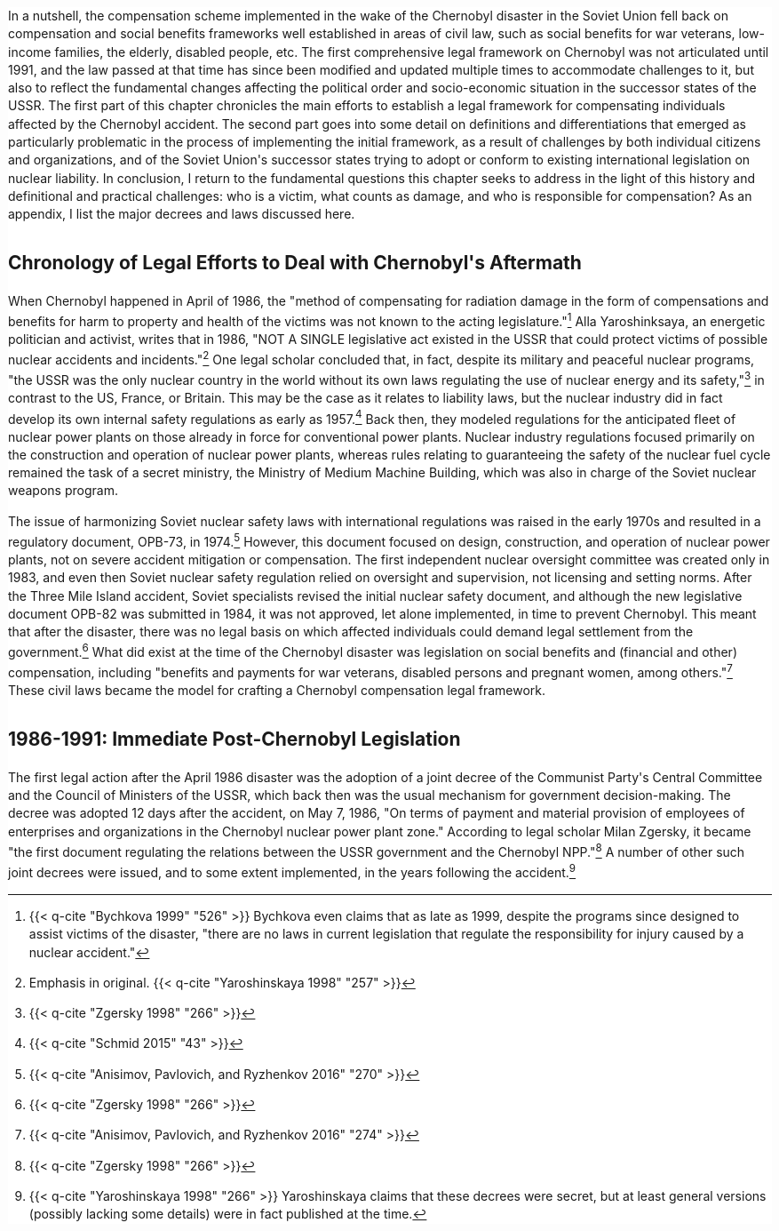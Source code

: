 In a nutshell, the compensation scheme implemented in the wake of the Chernobyl disaster in the Soviet Union fell back on compensation and social benefits frameworks well established in areas of civil law, such as social benefits for war veterans, low-income families, the elderly, disabled people, etc. The first comprehensive legal framework on Chernobyl was not articulated until 1991, and the law passed at that time has since been modified and updated multiple times to accommodate challenges to it, but also to reflect the fundamental changes affecting the political order and socio-economic situation in the successor states of the USSR. The first part of this chapter chronicles the main efforts to establish a legal framework for compensating individuals affected by the Chernobyl accident. The second part goes into some detail on definitions and differentiations that emerged as particularly problematic in the process of implementing the initial framework, as a result of challenges by both individual citizens and organizations, and of the Soviet Union's successor states trying to adopt or conform to existing international legislation on nuclear liability. In conclusion, I return to the fundamental questions this chapter seeks to address in the light of this history and definitional and practical challenges: who is a victim, what counts as damage, and who is responsible for compensation? As an appendix, I list the major decrees and laws discussed here.

## Chronology of Legal Efforts to Deal with Chernobyl's Aftermath 

When Chernobyl happened in April of 1986, the "method of compensating for radiation damage in the form of compensations and benefits for harm to property and health of the victims was not known to the acting legislature."[^2] Alla Yaroshinksaya, an energetic politician and activist, writes that in 1986, "NOT A SINGLE legislative act existed in the USSR that could protect victims of possible nuclear accidents and incidents."[^3] One legal scholar concluded that, in fact, despite its military and peaceful nuclear programs, "the USSR was the only nuclear country in the world without its own laws regulating the use of nuclear energy and its safety,"[^4] in contrast to the US, France, or Britain. This may be the case as it relates to liability laws, but the nuclear industry did in fact develop its own internal safety regulations as early as 1957.[^5] Back then, they modeled regulations for the anticipated fleet of nuclear power plants on those already in force for conventional power plants. Nuclear industry regulations focused primarily on the construction and operation of nuclear power plants, whereas rules relating to guaranteeing the safety of the nuclear fuel cycle remained the task of a secret ministry, the Ministry of Medium Machine Building, which was also in charge of the Soviet nuclear weapons program.

The issue of harmonizing Soviet nuclear safety laws with international regulations was raised in the early 1970s and resulted in a regulatory document, OPB-73, in 1974.[^6] However, this document focused on design, construction, and operation of nuclear power plants, not on severe accident mitigation or compensation. The first independent nuclear oversight committee was created only in 1983, and even then Soviet nuclear safety regulation relied on oversight and supervision, not licensing and setting norms. After the Three Mile Island accident, Soviet specialists revised the initial nuclear safety document, and although the new legislative document OPB-82 was submitted in 1984, it was not approved, let alone implemented, in time to prevent Chernobyl. This meant that after the disaster, there was no legal basis on which affected individuals could demand legal settlement from the government.[^7] What did exist at the time of the Chernobyl disaster was legislation on social benefits and (financial and other) compensation, including "benefits and payments for war veterans, disabled persons and pregnant women, among others."[^8] These civil laws became the model for crafting a Chernobyl compensation legal framework.

## 1986-1991: Immediate Post-Chernobyl Legislation 

The first legal action after the April 1986 disaster was the adoption of a joint decree of the Communist Party's Central Committee and the Council of Ministers of the USSR, which back then was the usual mechanism for government decision-making. The decree was adopted 12 days after the accident, on May 7, 1986, "On terms of payment and material provision of employees of enterprises and organizations in the Chernobyl nuclear power plant zone." According to legal scholar Milan Zgersky, it became "the first document regulating the relations between the USSR government and the Chernobyl NPP."[^9] A number of other such joint decrees were issued, and to some extent implemented, in the years following the accident.[^10]


[^1]: I also interviewed a Ukrainian civil servant who used to work in the nuclear industry and later transferred into the Ukrainian government apparatus, and who was involved with Chernobyl compensation issues both personally and from a policy-maker's standpoint, to correct and clarify my conclusions.
[^2]: {{< q-cite "Bychkova 1999" "526" >}} Bychkova even claims that as late as 1999, despite the programs since designed to assist victims of the disaster, "there are no laws in current legislation that regulate the responsibility for injury caused by a nuclear accident."
[^3]: Emphasis in original. {{< q-cite "Yaroshinskaya 1998" "257" >}}
[^4]: {{< q-cite "Zgersky 1998" "266" >}} 
[^5]: {{< q-cite "Schmid 2015" "43" >}}
[^6]: {{< q-cite "Anisimov, Pavlovich, and Ryzhenkov 2016" "270" >}}
[^7]: {{< q-cite "Zgersky 1998" "266" >}}
[^8]: {{< q-cite "Anisimov, Pavlovich, and Ryzhenkov 2016" "274" >}}
[^9]: {{< q-cite "Zgersky 1998" "266" >}}
[^10]: {{< q-cite "Yaroshinskaya 1998" "266" >}} Yaroshinskaya claims that these decrees were secret, but at least general versions (possibly lacking some details) were in fact published at the time.
[^11]: {{< q-cite "Yaroshinskaya 1998" >}}; {{< q-cite "Zgersky 1998" >}} These laws were for the social-economic protection of the citizens of Russia ("On Social Protection of Citizens Affected by Radiation in Consequence of the Accident at the Chernobyl NPP"), of the Ukraine ("On Status and Social Protection of Citizens Affected by the Accident at the Chernobyl NPP"), and of Belarus ("On Social Protection of Citizens Affected by the Catastrophe at the Chernobyl NPP").
[^12]: {{< q-cite "Zgersky 1998" "269">}} Zgersky notes that the amounts of compensations and premiums suggests that Russia put more emphasis on resettlement than Ukraine and Belarus.
[^13]: {{< q-cite "Yaroshinskaya 1998" "258" >}}; {{< q-cite "Zgersky 1998" "266">}} The "Supreme Soviet" was the highest legislative authority in the USSR.
[^14]: {{< q-cite "Zgersky 1998" "266-7">}}
[^15]: {{< q-cite "Zgersky 1998" "267">}}
[^16]: {{< q-cite "Zgersky 1998" "267">}}
[^17]: {{< q-cite "Yaroshinskaya 1998" "258">}}
[^18]: {{< q-cite "Anisimov, Pavlovich, and Ryzhenkov 2016" "275">}}; {{< q-cite "Yaroshinskaya 1998" "260">}}
[^19]: {{< q-cite "Yaroshinskaya 1998" "262">}}
[^20]: {{< q-cite "Gerasimova 2002" "262">}} Gerasimova states that between 1992 and 1999, Russia spent the equivalent of two billion USD on various programs related to the Chernobyl disaster.
[^21]: {{< q-cite "Zgersky 1998" "270">}}
[^22]: {{< q-cite "Anisimov, Pavlovich, and Ryzhenkov 2016" "275">}}; {{< q-cite "Gerasimova 2002" "108">}}
[^23]: {{< q-cite "Zgersky 1998" "270">}} According to Zgersky, this "trend to spread the 'Chernobyl law' onto other regions of Russia that have been affected by radiation impacts" is problematic because "a direct application of the articles of the 'Chernobyl Law' for these situations is inadmissible."
[^24]: {{< q-cite "Zgersky 1998" "269">}}
[^25]: {{< q-cite "Zgersky 1998" "269-70">}}
[^26]: For more on the lack of, and underfunding of monitoring, see {{< q-cite "Kuchinskaya 2014" >}} Olga Kuchinskaya, *The Politics of Invisibility: Public Knowledge about Radiation Health Effects after Chernobyl* (Cambridge, MA: MIT Press, 2014).
[^27]: {{< q-cite "Zgersky 1998" "270">}}
[^28]: {{< q-cite "Zgersky 1998" "268">}}
[^29]: {{< q-cite "Zgersky 1998" "268-9">}}
[^30]: {{< q-cite "Zgersky 1998" "267">}}
[^31]: {{< q-cite "Petryna 2013" "5">}} Petryna writes in 2002 that the Ukrainian citizens "legally designated as *poterpili* (sufferers) number 3.5 million and constitute a full 5 percent of the Ukrainian population" (4).
[^32]: {{< q-cite "Petryna 2013" "5">}} I don't have comparable evidence on Russia or Belarus, but Petryna writes that the compensation payments for Chernobyl victims in Ukraine are financed by a new state-wide 12% Chernobyl tax.
[^33]: {{< q-cite "Petryna 2013" "25">}}
[^34]: I literally flagged these levels as a typos initially, they were so high.
[^35]: {{< q-cite "Petryna 2013" "5">}}
[^36]: {{< q-cite "Petryna 2013" "5">}} For more details on scientific research into the Chernobyl disaster in Belarus, and the ongoing efforts by the government to silence it, see {{< q-cite "Kuchinskaya 2014" >}}
[^37]: {{< q-cite "Kozheurov 2014" "100" >}}
[^38]: {{< q-cite "Anisimov, Pavlovich, and Ryzhenkov 2016" "270" >}}
[^39]: {{< q-cite "Anisimov, Pavlovich, and Ryzhenkov 2016" "275" >}}, citing ECtHR from 5/7/2002 "Burdov v. Russia" \[complaint No. 59498/00\]).
[^40]: {{< q-cite "Anisimov, Pavlovich, and Ryzhenkov 2016" "276" >}}
[^41]: {{< q-cite "Anisimov, Pavlovich, and Ryzhenkov 2016" "276" >}}
[^42]: Some of the sources I consulted elaborate distinctions between "liability" and (various shades of) responsibility (absolute, objective, etc.), as well as industrial activities characterized as "toxic" or "noxious" (i.e., dangerous *per se*) as opposed to "hazardous" (which include danger only when operated beyond design parameters). I refer the legally competent readers to the references section.
[^43]: {{< q-cite "Gerasimova 2002" "109" >}}
[^44]: {{< q-cite "Gerasimova 2002" "110" >}}
[^45]: {{< q-cite "Bychkova 1999" "528" >}}
[^46]: {{< q-cite "Bychkova 1999" "527" >}}
[^47]: {{< q-cite "Bychkova 1999" "527" >}}
[^48]: {{< q-cite "Bychkova 1999" "528" >}}
[^49]: {{< q-cite "Gerasimova 2002" >}}
[^50]: {{< q-cite "Gerasimova 2002" "111" >}} I'm not entirely clear how exactly this affects the implementation of these laws. Presumably people living in contaminated territories can be assumed to have received effective doses of over 1 mSv/year, although the reverse is not necessarily true (people having received an excess dose may live in territories more or less contaminated by long-lived radionuclides). In practice, I suspect, the issue was more mundane: bureaucrats inferred one law to block the implementation of the other.
[^51]: {{< q-cite "Gerasimova 2002" "110" >}}
[^52]: {{< q-cite "Khlestova 2015" "129" >}}, my translation.
[^53]: {{< q-cite "Kozheurov 2014" "103-4" >}}
[^54]: {{< q-cite "Kozheurov 2014" "139" >}}
[^55]: {{< q-cite "Anisimov, Pavlovich, and Ryzhenkov 2016" "280" >}}
[^56]: {{< q-cite "Anisimov, Pavlovich, and Ryzhenkov 2016" "282" >}}
